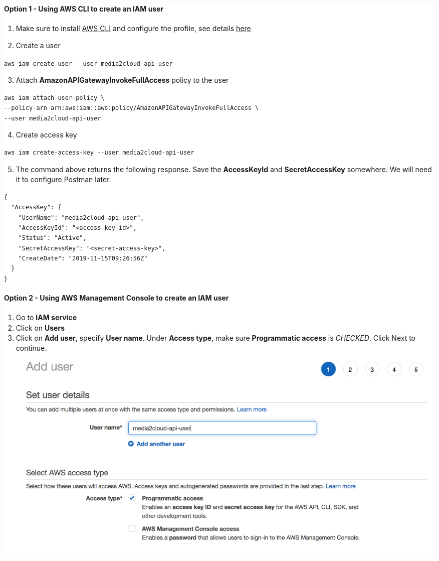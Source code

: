 #### Option 1 - Using AWS CLI to create an IAM user
1. Make sure to install [AWS CLI](https://docs.aws.amazon.com/cli/latest/userguide/cli-chap-install.html) and configure the profile, see details [here](https://docs.aws.amazon.com/cli/latest/userguide/cli-chap-configure.html)

2. Create a user

```
aws iam create-user --user media2cloud-api-user
```

3. Attach **AmazonAPIGatewayInvokeFullAccess** policy to the user

```
aws iam attach-user-policy \
--policy-arn arn:aws:iam::aws:policy/AmazonAPIGatewayInvokeFullAccess \
--user media2cloud-api-user
```

4. Create access key

```
aws iam create-access-key --user media2cloud-api-user
```
5. The command above returns the following response. Save the **AccessKeyId** and **SecretAccessKey** somewhere. We will need it to configure Postman later.

```
{
  "AccessKey": {
    "UserName": "media2cloud-api-user",
    "AccessKeyId": "<access-key-id>",
    "Status": "Active",
    "SecretAccessKey": "<secret-access-key>",
    "CreateDate": "2019-11-15T09:26:56Z"
  }
}
```

#### Option 2 - Using AWS Management Console to create an IAM user
1. Go to **IAM service**
2. Click on **Users**
3. Click on **Add user**, specify **User name**. Under **Access type**, make sure **Programmatic access** is _CHECKED_. Click Next to continue.
![Add user details](./images/iam-add-user-details.png)